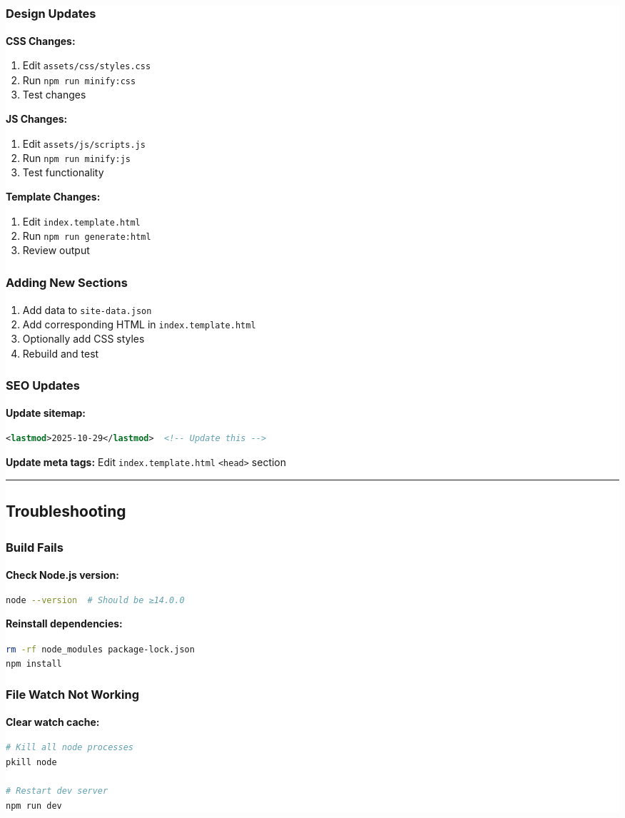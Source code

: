 ### Design Updates

**CSS Changes:**
1. Edit `assets/css/styles.css`
2. Run `npm run minify:css`
3. Test changes

**JS Changes:**
1. Edit `assets/js/scripts.js`
2. Run `npm run minify:js`
3. Test functionality

**Template Changes:**
1. Edit `index.template.html`
2. Run `npm run generate:html`
3. Review output

### Adding New Sections

1. Add data to `site-data.json`
2. Add corresponding HTML in `index.template.html`
3. Optionally add CSS styles
4. Rebuild and test

### SEO Updates

**Update sitemap:**
```xml
<lastmod>2025-10-29</lastmod>  <!-- Update this -->
```

**Update meta tags:**
Edit `index.template.html` `<head>` section

---

## Troubleshooting

### Build Fails

**Check Node.js version:**
```bash
node --version  # Should be ≥14.0.0
```

**Reinstall dependencies:**
```bash
rm -rf node_modules package-lock.json
npm install
```

### File Watch Not Working

**Clear watch cache:**
```bash
# Kill all node processes
pkill node

# Restart dev server
npm run dev
```
